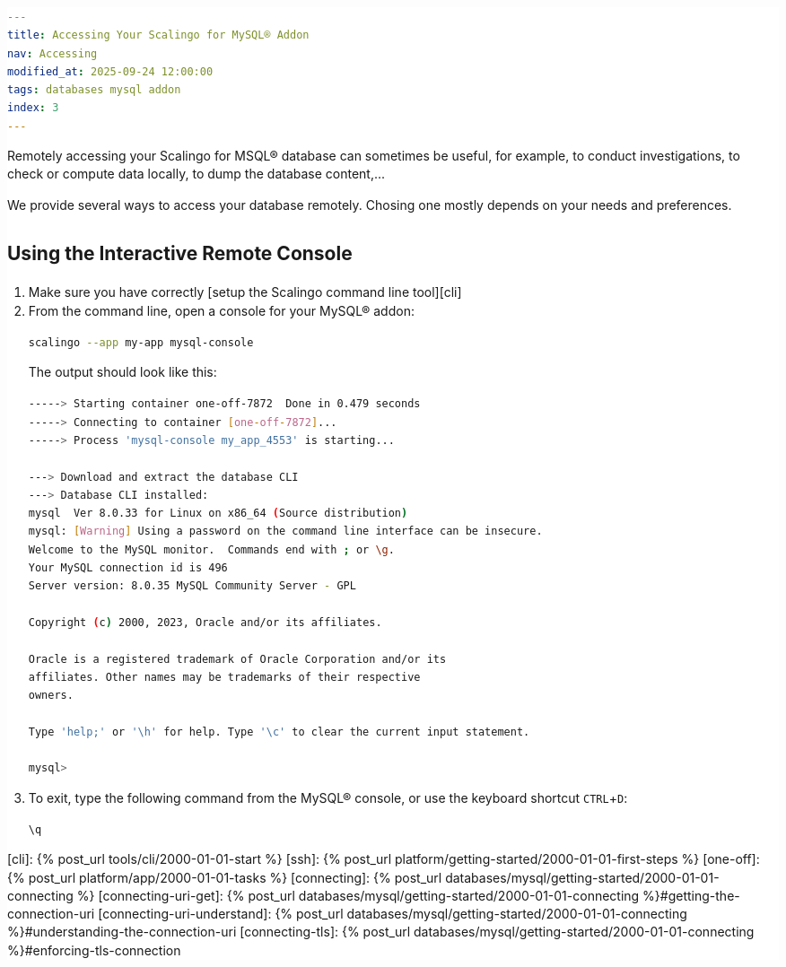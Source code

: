 ```yaml
---
title: Accessing Your Scalingo for MySQL® Addon
nav: Accessing
modified_at: 2025-09-24 12:00:00
tags: databases mysql addon
index: 3
---
```



Remotely accessing your Scalingo for MSQL® database can sometimes be useful,
for example, to conduct investigations, to check or compute data locally, to
dump the database content,...

We provide several ways to access your database remotely. Chosing one mostly
depends on your needs and preferences.

## Using the Interactive Remote Console

1. Make sure you have correctly [setup the Scalingo command line tool][cli]
2. From the command line, open a console for your MySQL® addon:
   ```bash
   scalingo --app my-app mysql-console
   ```
   The output should look like this:
   ```bash
   -----> Starting container one-off-7872  Done in 0.479 seconds
   -----> Connecting to container [one-off-7872]...
   -----> Process 'mysql-console my_app_4553' is starting...

   ---> Download and extract the database CLI
   ---> Database CLI installed:
   mysql  Ver 8.0.33 for Linux on x86_64 (Source distribution)
   mysql: [Warning] Using a password on the command line interface can be insecure.
   Welcome to the MySQL monitor.  Commands end with ; or \g.
   Your MySQL connection id is 496
   Server version: 8.0.35 MySQL Community Server - GPL

   Copyright (c) 2000, 2023, Oracle and/or its affiliates.

   Oracle is a registered trademark of Oracle Corporation and/or its
   affiliates. Other names may be trademarks of their respective
   owners.

   Type 'help;' or '\h' for help. Type '\c' to clear the current input statement.

   mysql>
   ```
3. To exit, type the following command from the MySQL® console, or use the
   keyboard shortcut `CTRL`+`D`:
   ```bash
   \q
   ```


[DBeaver]: https://dbeaver.io/
[MySQL Workbench]: https://www.mysql.com/products/workbench/
[cli]: {% post_url tools/cli/2000-01-01-start %}
[ssh]: {% post_url platform/getting-started/2000-01-01-first-steps %}
[one-off]: {% post_url platform/app/2000-01-01-tasks %}
[connecting]: {% post_url databases/mysql/getting-started/2000-01-01-connecting %}
[connecting-uri-get]: {% post_url databases/mysql/getting-started/2000-01-01-connecting %}#getting-the-connection-uri
[connecting-uri-understand]: {% post_url databases/mysql/getting-started/2000-01-01-connecting %}#understanding-the-connection-uri
[connecting-tls]: {% post_url databases/mysql/getting-started/2000-01-01-connecting %}#enforcing-tls-connection